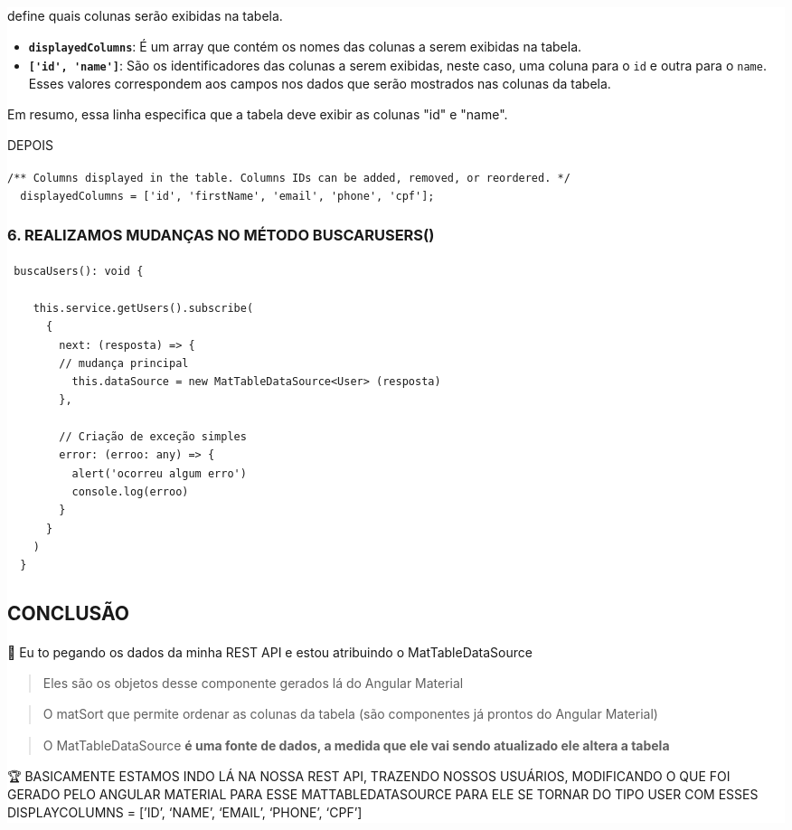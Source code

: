 define quais colunas serão exibidas na tabela.

- **`displayedColumns`**: É um array que contém os nomes das colunas a serem exibidas na tabela.
- **`['id', 'name']`**: São os identificadores das colunas a serem exibidas, neste caso, uma coluna para o `id` e outra para o `name`. Esses valores correspondem aos campos nos dados que serão mostrados nas colunas da tabela.

Em resumo, essa linha especifica que a tabela deve exibir as colunas "id" e "name".

</aside>

DEPOIS

```tsx
/** Columns displayed in the table. Columns IDs can be added, removed, or reordered. */
  displayedColumns = ['id', 'firstName', 'email', 'phone', 'cpf'];
```

### 6. REALIZAMOS MUDANÇAS NO MÉTODO BUSCARUSERS()

```tsx
 buscaUsers(): void {

    this.service.getUsers().subscribe(
      {
        next: (resposta) => {
        // mudança principal
          this.dataSource = new MatTableDataSource<User> (resposta)
        },

        // Criação de exceção simples
        error: (erroo: any) => {
          alert('ocorreu algum erro')
          console.log(erroo)
        }
      }
    )
  }
```

## CONCLUSÃO

📌 Eu to pegando os dados da minha REST API e estou atribuindo o MatTableDataSource

> Eles são os objetos desse componente gerados lá do Angular Material
> 

> O matSort que permite ordenar as colunas da tabela (são componentes já prontos do Angular Material)
> 

> O  MatTableDataSource **é uma fonte de dados, a medida que ele vai sendo atualizado ele altera a tabela**
> 

🏆 BASICAMENTE ESTAMOS INDO LÁ NA NOSSA REST API, TRAZENDO NOSSOS USUÁRIOS, MODIFICANDO O QUE FOI GERADO PELO ANGULAR MATERIAL PARA ESSE MATTABLEDATASOURCE PARA ELE SE TORNAR DO TIPO USER COM ESSES DISPLAYCOLUMNS = [’ID’, ‘NAME’, ‘EMAIL’, ‘PHONE’, ‘CPF’]
